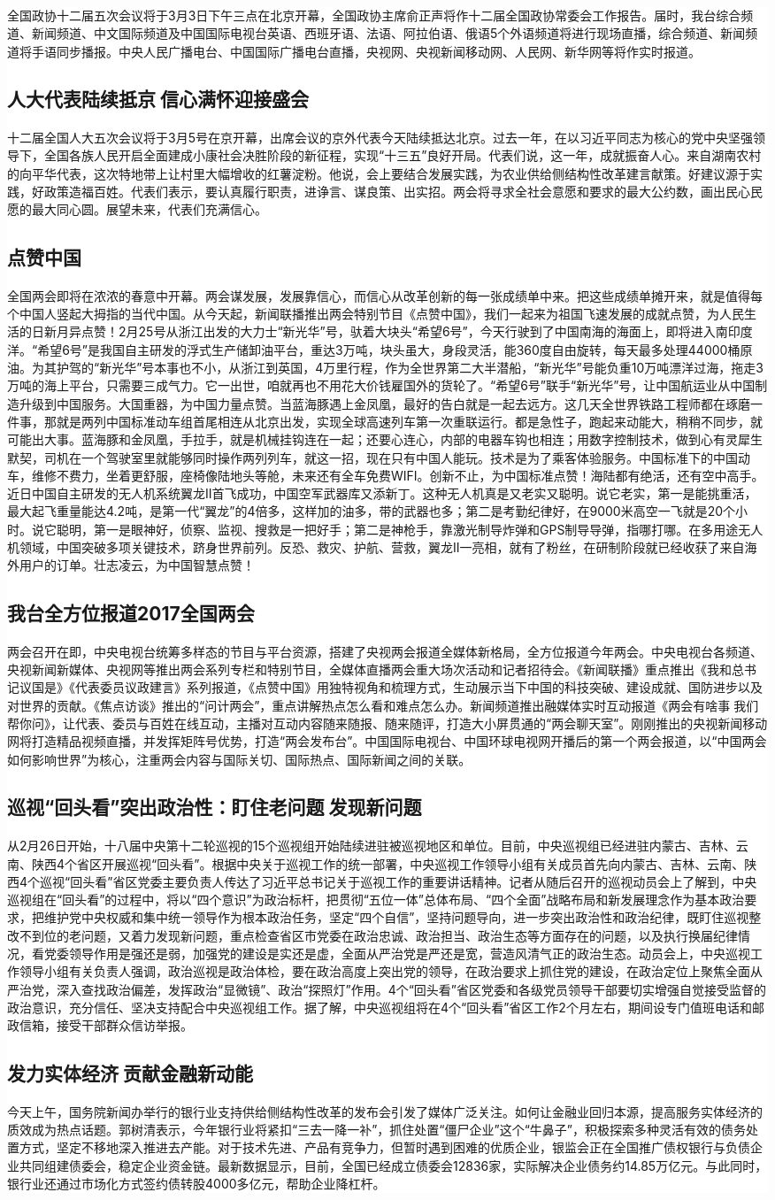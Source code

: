 
全国政协十二届五次会议将于3月3日下午三点在北京开幕，全国政协主席俞正声将作十二届全国政协常委会工作报告。届时，我台综合频道、新闻频道、中文国际频道及中国国际电视台英语、西班牙语、法语、阿拉伯语、俄语5个外语频道将进行现场直播，综合频道、新闻频道将手语同步播报。中央人民广播电台、中国国际广播电台直播，央视网、央视新闻移动网、人民网、新华网等将作实时报道。


## 人大代表陆续抵京 信心满怀迎接盛会


十二届全国人大五次会议将于3月5号在京开幕，出席会议的京外代表今天陆续抵达北京。过去一年，在以习近平同志为核心的党中央坚强领导下，全国各族人民开启全面建成小康社会决胜阶段的新征程，实现“十三五”良好开局。代表们说，这一年，成就振奋人心。来自湖南农村的向平华代表，这次特地带上让村里大幅增收的红薯淀粉。他说，会上要结合发展实践，为农业供给侧结构性改革建言献策。好建议源于实践，好政策造福百姓。代表们表示，要认真履行职责，进诤言、谋良策、出实招。两会将寻求全社会意愿和要求的最大公约数，画出民心民愿的最大同心圆。展望未来，代表们充满信心。


## 点赞中国


全国两会即将在浓浓的春意中开幕。两会谋发展，发展靠信心，而信心从改革创新的每一张成绩单中来。把这些成绩单摊开来，就是值得每个中国人竖起大拇指的当代中国。从今天起，新闻联播推出两会特别节目《点赞中国》，我们一起来为祖国飞速发展的成就点赞，为人民生活的日新月异点赞！2月25号从浙江出发的大力士“新光华”号，驮着大块头“希望6号”，今天行驶到了中国南海的海面上，即将进入南印度洋。“希望6号”是我国自主研发的浮式生产储卸油平台，重达3万吨，块头虽大，身段灵活，能360度自由旋转，每天最多处理44000桶原油。为其护驾的“新光华”号本事也不小，从浙江到英国，4万里行程，作为全世界第二大半潜船，“新光华”号能负重10万吨漂洋过海，拖走3万吨的海上平台，只需要三成气力。它一出世，咱就再也不用花大价钱雇国外的货轮了。“希望6号”联手“新光华”号，让中国航运业从中国制造升级到中国服务。大国重器，为中国力量点赞。当蓝海豚遇上金凤凰，最好的告白就是一起去远方。这几天全世界铁路工程师都在琢磨一件事，那就是两列中国标准动车组首尾相连从北京出发，实现全球高速列车第一次重联运行。都是急性子，跑起来动能大，稍稍不同步，就可能出大事。蓝海豚和金凤凰，手拉手，就是机械挂钩连在一起；还要心连心，内部的电器车钩也相连；用数字控制技术，做到心有灵犀生默契，司机在一个驾驶室里就能够同时操作两列列车，就这一招，现在只有中国人能玩。技术是为了乘客体验服务。中国标准下的中国动车，维修不费力，坐着更舒服，座椅像陆地头等舱，未来还有全车免费WIFI。创新不止，为中国标准点赞！海陆都有绝活，还有空中高手。近日中国自主研发的无人机系统翼龙Ⅱ首飞成功，中国空军武器库又添新丁。这种无人机真是又老实又聪明。说它老实，第一是能挑重活，最大起飞重量能达4.2吨，是第一代“翼龙”的4倍多，这样加的油多，带的武器也多；第二是考勤纪律好，在9000米高空一飞就是20个小时。说它聪明，第一是眼神好，侦察、监视、搜救是一把好手；第二是神枪手，靠激光制导炸弹和GPS制导导弹，指哪打哪。在多用途无人机领域，中国突破多项关键技术，跻身世界前列。反恐、救灾、护航、营救，翼龙Ⅱ一亮相，就有了粉丝，在研制阶段就已经收获了来自海外用户的订单。壮志凌云，为中国智慧点赞！


## 我台全方位报道2017全国两会


两会召开在即，中央电视台统筹多样态的节目与平台资源，搭建了央视两会报道全媒体新格局，全方位报道今年两会。中央电视台各频道、央视新闻新媒体、央视网等推出两会系列专栏和特别节目，全媒体直播两会重大场次活动和记者招待会。《新闻联播》重点推出《我和总书记议国是》《代表委员议政建言》系列报道，《点赞中国》用独特视角和梳理方式，生动展示当下中国的科技突破、建设成就、国防进步以及对世界的贡献。《焦点访谈》推出的“问计两会”，重点讲解热点怎么看和难点怎么办。新闻频道推出融媒体实时互动报道《两会有啥事 我们帮你问》，让代表、委员与百姓在线互动，主播对互动内容随来随报、随来随评，打造大小屏贯通的“两会聊天室”。刚刚推出的央视新闻移动网将打造精品视频直播，并发挥矩阵号优势，打造“两会发布台”。中国国际电视台、中国环球电视网开播后的第一个两会报道，以“中国两会如何影响世界”为核心，注重两会内容与国际关切、国际热点、国际新闻之间的关联。


## 巡视“回头看”突出政治性：盯住老问题 发现新问题


从2月26日开始，十八届中央第十二轮巡视的15个巡视组开始陆续进驻被巡视地区和单位。目前，中央巡视组已经进驻内蒙古、吉林、云南、陕西4个省区开展巡视“回头看”。根据中央关于巡视工作的统一部署，中央巡视工作领导小组有关成员首先向内蒙古、吉林、云南、陕西4个巡视“回头看”省区党委主要负责人传达了习近平总书记关于巡视工作的重要讲话精神。记者从随后召开的巡视动员会上了解到，中央巡视组在“回头看”的过程中，将以“四个意识”为政治标杆，把贯彻“五位一体”总体布局、“四个全面”战略布局和新发展理念作为基本政治要求，把维护党中央权威和集中统一领导作为根本政治任务，坚定“四个自信”，坚持问题导向，进一步突出政治性和政治纪律，既盯住巡视整改不到位的老问题，又着力发现新问题，重点检查省区市党委在政治忠诚、政治担当、政治生态等方面存在的问题，以及执行换届纪律情况，看党委领导作用是强还是弱，加强党的建设是实还是虚，全面从严治党是严还是宽，营造风清气正的政治生态。动员会上，中央巡视工作领导小组有关负责人强调，政治巡视是政治体检，要在政治高度上突出党的领导，在政治要求上抓住党的建设，在政治定位上聚焦全面从严治党，深入查找政治偏差，发挥政治“显微镜”、政治“探照灯”作用。4个“回头看”省区党委和各级党员领导干部要切实增强自觉接受监督的政治意识，充分信任、坚决支持配合中央巡视组工作。据了解，中央巡视组将在4个“回头看”省区工作2个月左右，期间设专门值班电话和邮政信箱，接受干部群众信访举报。


## 发力实体经济 贡献金融新动能


今天上午，国务院新闻办举行的银行业支持供给侧结构性改革的发布会引发了媒体广泛关注。如何让金融业回归本源，提高服务实体经济的质效成为热点话题。郭树清表示，今年银行业将紧扣“三去一降一补”，抓住处置“僵尸企业”这个“牛鼻子”，积极探索多种灵活有效的债务处置方式，坚定不移地深入推进去产能。对于技术先进、产品有竞争力，但暂时遇到困难的优质企业，银监会正在全国推广债权银行与负债企业共同组建债委会，稳定企业资金链。最新数据显示，目前，全国已经成立债委会12836家，实际解决企业债务约14.85万亿元。与此同时，银行业还通过市场化方式签约债转股4000多亿元，帮助企业降杠杆。
